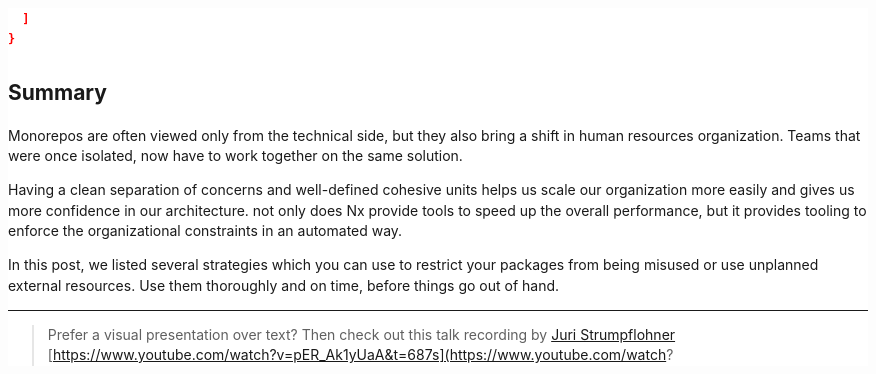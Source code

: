 ```JSON
  ]
}
```

## Summary

Monorepos are often viewed only from the technical side, but they also bring a shift in human resources organization. Teams that were once isolated, now have to work together on the same solution.

Having a clean separation of concerns and well-defined cohesive units helps us scale our organization more easily and gives us more confidence in our architecture. not only does Nx provide tools to speed up the overall performance, but it provides tooling to enforce the organizational constraints in an automated way.

In this post, we listed several strategies which you can use to restrict your packages from being misused or use unplanned external resources. Use them thoroughly and on time, before things go out of hand.

---

>  Prefer a visual presentation over text? Then check out this talk recording by [Juri Strumpflohner](https://medium.com/@juristr) [https://www.youtube.com/watch?v=pER_Ak1yUaA&t=687s](https://www.youtube.com/watch?

